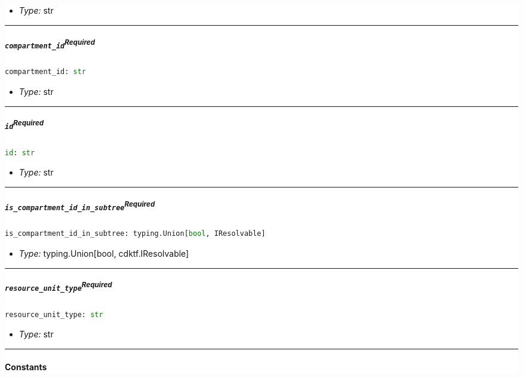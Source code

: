 - *Type:* str

---

##### `compartment_id`<sup>Required</sup> <a name="compartment_id" id="rhizo-co-terraform-provider-oci.dataOciLicenseManagerTopUtilizedResources.DataOciLicenseManagerTopUtilizedResources.property.compartmentId"></a>

```python
compartment_id: str
```

- *Type:* str

---

##### `id`<sup>Required</sup> <a name="id" id="rhizo-co-terraform-provider-oci.dataOciLicenseManagerTopUtilizedResources.DataOciLicenseManagerTopUtilizedResources.property.id"></a>

```python
id: str
```

- *Type:* str

---

##### `is_compartment_id_in_subtree`<sup>Required</sup> <a name="is_compartment_id_in_subtree" id="rhizo-co-terraform-provider-oci.dataOciLicenseManagerTopUtilizedResources.DataOciLicenseManagerTopUtilizedResources.property.isCompartmentIdInSubtree"></a>

```python
is_compartment_id_in_subtree: typing.Union[bool, IResolvable]
```

- *Type:* typing.Union[bool, cdktf.IResolvable]

---

##### `resource_unit_type`<sup>Required</sup> <a name="resource_unit_type" id="rhizo-co-terraform-provider-oci.dataOciLicenseManagerTopUtilizedResources.DataOciLicenseManagerTopUtilizedResources.property.resourceUnitType"></a>

```python
resource_unit_type: str
```

- *Type:* str

---

#### Constants <a name="Constants" id="Constants"></a>

